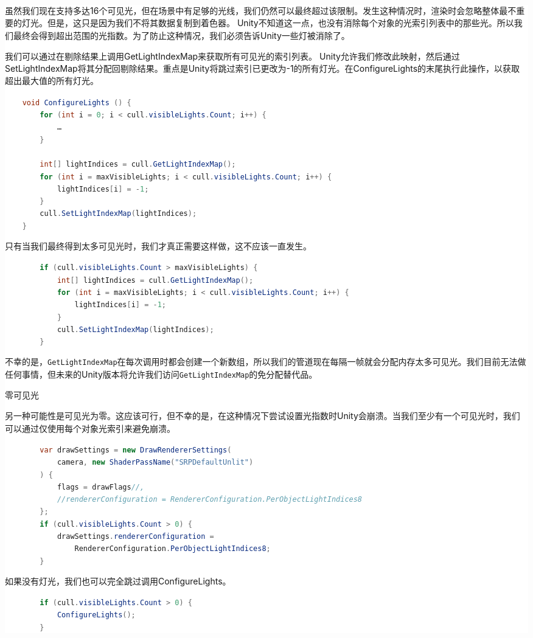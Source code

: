 虽然我们现在支持多达16个可见光，但在场景中有足够的光线，我们仍然可以最终超过该限制。发生这种情况时，渲染时会忽略整体最不重要的灯光。但是，这只是因为我们不将其数据复制到着色器。 Unity不知道这一点，也没有消除每个对象的光索引列表中的那些光。所以我们最终会得到超出范围的光指数。为了防止这种情况，我们必须告诉Unity一些灯被消除了。

我们可以通过在剔除结果上调用GetLightIndexMap来获取所有可见光的索引列表。 Unity允许我们修改此映射，然后通过SetLightIndexMap将其分配回剔除结果。重点是Unity将跳过索引已更改为-1的所有灯光。在ConfigureLights的末尾执行此操作，以获取超出最大值的所有灯光。

```c#
	void ConfigureLights () {
		for (int i = 0; i < cull.visibleLights.Count; i++) {
			…
		}

		int[] lightIndices = cull.GetLightIndexMap();
		for (int i = maxVisibleLights; i < cull.visibleLights.Count; i++) {
			lightIndices[i] = -1;
		}
		cull.SetLightIndexMap(lightIndices);
	}
```

只有当我们最终得到太多可见光时，我们才真正需要这样做，这不应该一直发生。

```c#
		if (cull.visibleLights.Count > maxVisibleLights) {
			int[] lightIndices = cull.GetLightIndexMap();
			for (int i = maxVisibleLights; i < cull.visibleLights.Count; i++) {
				lightIndices[i] = -1;
			}
			cull.SetLightIndexMap(lightIndices);
		}
```

不幸的是，`GetLightIndexMap`在每次调用时都会创建一个新数组，所以我们的管道现在每隔一帧就会分配内存太多可见光。我们目前无法做任何事情，但未来的Unity版本将允许我们访问`GetLightIndexMap`的免分配替代品。

零可见光

另一种可能性是可见光为零。这应该可行，但不幸的是，在这种情况下尝试设置光指数时Unity会崩溃。当我们至少有一个可见光时，我们可以通过仅使用每个对象光索引来避免崩溃。

```c#
		var drawSettings = new DrawRendererSettings(
			camera, new ShaderPassName("SRPDefaultUnlit")
		) {
			flags = drawFlags//,
			//rendererConfiguration = RendererConfiguration.PerObjectLightIndices8
		};
		if (cull.visibleLights.Count > 0) {
			drawSettings.rendererConfiguration =
				RendererConfiguration.PerObjectLightIndices8;
		}
```

如果没有灯光，我们也可以完全跳过调用ConfigureLights。

```c#
		if (cull.visibleLights.Count > 0) {
			ConfigureLights();
		}
```
